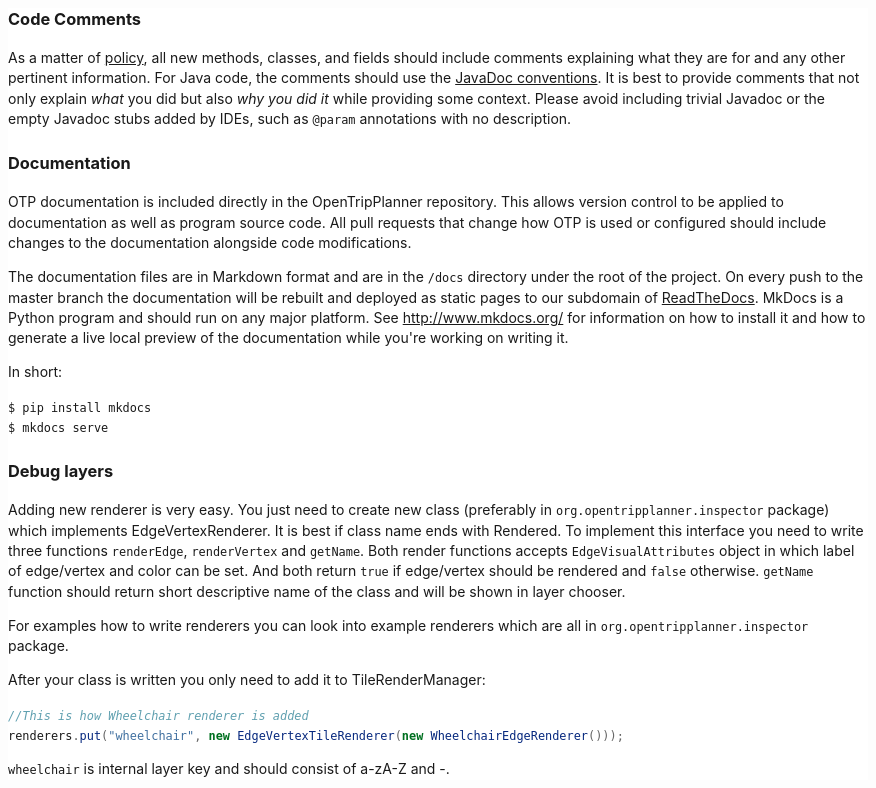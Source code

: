 
### Code Comments

As a matter of [policy](http://github.com/opentripplanner/OpenTripPlanner/issues/93), all new 
methods, classes, and fields should include comments explaining what they are for and any other
pertinent information. For Java code, the comments should use the 
[JavaDoc conventions](http://java.sun.com/j2se/javadoc/writingdoccomments). It is best to provide
comments that not only explain *what* you did but also *why you did it* while providing some
context. Please avoid including trivial Javadoc or the empty Javadoc stubs added by IDEs, such as
`@param` annotations with no description.


### Documentation

OTP documentation is included directly in the OpenTripPlanner repository. 
This allows version control to be applied to documentation as well as program source code.
All pull requests that change how OTP is used or configured should include changes to the
documentation alongside code modifications. 

The documentation files are in Markdown format and are in the `/docs` directory under the root of 
the project. On every push to the master branch the documentation will be rebuilt and deployed as 
static pages to our subdomain of [ReadTheDocs](http://opentripplanner.readthedocs.org/). MkDocs is 
a Python program and should run on any major platform. See http://www.mkdocs.org/ for information on
how to install it and how to generate a live local preview of the documentation while you're working
on writing it.

In short:

```
$ pip install mkdocs
$ mkdocs serve
```


### Debug layers

Adding new renderer is very easy. You just need to create new class (preferably in
`org.opentripplanner.inspector` package) which implements EdgeVertexRenderer. It is best if class
name ends with Rendered. To implement this interface you need to write three functions `renderEdge`,
`renderVertex` and `getName`. Both render functions accepts `EdgeVisualAttributes` object in which
label of edge/vertex and color can be set. And both return `true` if edge/vertex should be rendered
and `false` otherwise. `getName` function should return short descriptive name of the class and will
be shown in layer chooser.

For examples how to write renderers you can look into example renderers which are all in `org.opentripplanner.inspector` package.

After your class is written you only need to add it to TileRenderManager:
```java
//This is how Wheelchair renderer is added
renderers.put("wheelchair", new EdgeVertexTileRenderer(new WheelchairEdgeRenderer()));
```
`wheelchair` is internal layer key and should consist of a-zA-Z and -.
